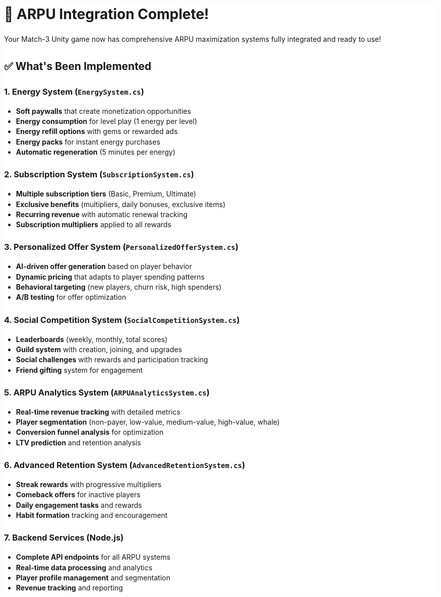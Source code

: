 # 🎉 ARPU Integration Complete!

Your Match-3 Unity game now has comprehensive ARPU maximization systems fully integrated and ready to use!

## ✅ What's Been Implemented

### 1. **Energy System** (`EnergySystem.cs`)
- **Soft paywalls** that create monetization opportunities
- **Energy consumption** for level play (1 energy per level)
- **Energy refill options** with gems or rewarded ads
- **Energy packs** for instant energy purchases
- **Automatic regeneration** (5 minutes per energy)

### 2. **Subscription System** (`SubscriptionSystem.cs`)
- **Multiple subscription tiers** (Basic, Premium, Ultimate)
- **Exclusive benefits** (multipliers, daily bonuses, exclusive items)
- **Recurring revenue** with automatic renewal tracking
- **Subscription multipliers** applied to all rewards

### 3. **Personalized Offer System** (`PersonalizedOfferSystem.cs`)
- **AI-driven offer generation** based on player behavior
- **Dynamic pricing** that adapts to player spending patterns
- **Behavioral targeting** (new players, churn risk, high spenders)
- **A/B testing** for offer optimization

### 4. **Social Competition System** (`SocialCompetitionSystem.cs`)
- **Leaderboards** (weekly, monthly, total scores)
- **Guild system** with creation, joining, and upgrades
- **Social challenges** with rewards and participation tracking
- **Friend gifting** system for engagement

### 5. **ARPU Analytics System** (`ARPUAnalyticsSystem.cs`)
- **Real-time revenue tracking** with detailed metrics
- **Player segmentation** (non-payer, low-value, medium-value, high-value, whale)
- **Conversion funnel analysis** for optimization
- **LTV prediction** and retention analysis

### 6. **Advanced Retention System** (`AdvancedRetentionSystem.cs`)
- **Streak rewards** with progressive multipliers
- **Comeback offers** for inactive players
- **Daily engagement tasks** and rewards
- **Habit formation** tracking and encouragement

### 7. **Backend Services** (Node.js)
- **Complete API endpoints** for all ARPU systems
- **Real-time data processing** and analytics
- **Player profile management** and segmentation
- **Revenue tracking** and reporting
